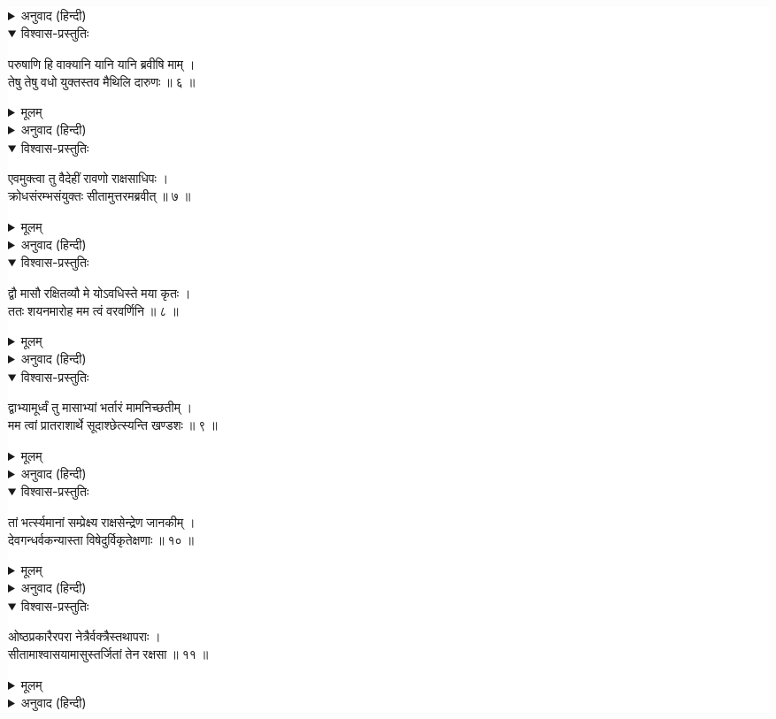<details><summary>अनुवाद (हिन्दी)</summary></details>

<details open><summary>विश्वास-प्रस्तुतिः</summary>

परुषाणि हि वाक्यानि यानि यानि ब्रवीषि माम् ।  
तेषु तेषु वधो युक्तस्तव मैथिलि दारुणः ॥ ६ ॥
</details>

<details><summary>मूलम्</summary></details>

<details><summary>अनुवाद (हिन्दी)</summary></details>

<details open><summary>विश्वास-प्रस्तुतिः</summary>

एवमुक्त्वा तु वैदेहीं रावणो राक्षसाधिपः ।  
क्रोधसंरम्भसंयुक्तः सीतामुत्तरमब्रवीत् ॥ ७ ॥
</details>

<details><summary>मूलम्</summary></details>

<details><summary>अनुवाद (हिन्दी)</summary></details>

<details open><summary>विश्वास-प्रस्तुतिः</summary>

द्वौ मासौ रक्षितव्यौ मे योऽवधिस्ते मया कृतः ।  
ततः शयनमारोह मम त्वं वरवर्णिनि ॥ ८ ॥
</details>

<details><summary>मूलम्</summary></details>

<details><summary>अनुवाद (हिन्दी)</summary></details>

<details open><summary>विश्वास-प्रस्तुतिः</summary>

द्वाभ्यामूर्ध्वं तु मासाभ्यां भर्तारं मामनिच्छतीम् ।  
मम त्वां प्रातराशार्थे सूदाश्छेत्स्यन्ति खण्डशः ॥ ९ ॥
</details>

<details><summary>मूलम्</summary></details>

<details><summary>अनुवाद (हिन्दी)</summary></details>

<details open><summary>विश्वास-प्रस्तुतिः</summary>

तां भर्त्स्यमानां सम्प्रेक्ष्य राक्षसेन्द्रेण जानकीम् ।  
देवगन्धर्वकन्यास्ता विषेदुर्विकृतेक्षणाः ॥ १० ॥
</details>

<details><summary>मूलम्</summary></details>

<details><summary>अनुवाद (हिन्दी)</summary></details>

<details open><summary>विश्वास-प्रस्तुतिः</summary>

ओष्ठप्रकारैरपरा नेत्रैर्वक्त्रैस्तथापराः ।  
सीतामाश्वासयामासुस्तर्जितां तेन रक्षसा ॥ ११ ॥
</details>

<details><summary>मूलम्</summary></details>

<details><summary>अनुवाद (हिन्दी)</summary></details>
